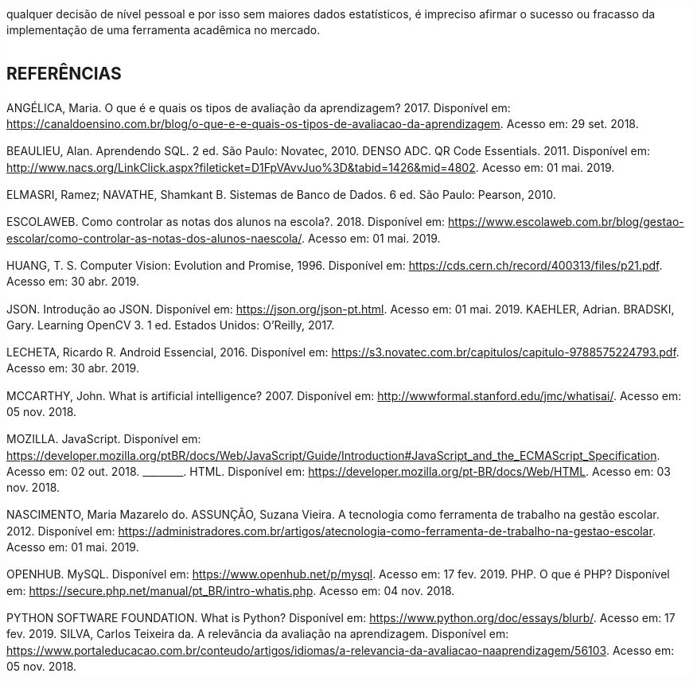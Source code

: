 qualquer decisão de nível pessoal e por isso sem maiores dados estatísticos, é impreciso afirmar o
sucesso ou fracasso da implementação de uma ferramenta acadêmica no mercado.

## REFERÊNCIAS
ANGÉLICA, Maria. O que é e quais os tipos de avaliação da aprendizagem? 2017. Disponível em:
https://canaldoensino.com.br/blog/o-que-e-e-quais-os-tipos-de-avaliacao-da-aprendizagem. Acesso
em: 29 set. 2018.

BEAULIEU, Alan. Aprendendo SQL. 2 ed. São Paulo: Novatec, 2010.
DENSO ADC. QR Code Essentials. 2011. Disponível em:
http://www.nacs.org/LinkClick.aspx?fileticket=D1FpVAvvJuo%3D&tabid=1426&mid=4802. Acesso
em: 01 mai. 2019.

ELMASRI, Ramez; NAVATHE, Shamkant B. Sistemas de Banco de Dados. 6 ed. São Paulo: Pearson,
2010.

ESCOLAWEB. Como controlar as notas dos alunos na escola?. 2018. Disponível em:
https://www.escolaweb.com.br/blog/gestao-escolar/como-controlar-as-notas-dos-alunos-naescola/.
Acesso em: 01 mai. 2019.

HUANG, T. S. Computer Vision: Evolution and Promise, 1996. Disponível em:
https://cds.cern.ch/record/400313/files/p21.pdf. Acesso em: 30 abr. 2019.

JSON. Introdução ao JSON. Disponível em: https://json.org/json-pt.html. Acesso em: 01 mai. 2019.
KAEHLER, Adrian. BRADSKI, Gary. Learning OpenCV 3. 1 ed. Estados Unidos: O’Reilly, 2017.

LECHETA, Ricardo R. Android Essencial, 2016. Disponível em:
https://s3.novatec.com.br/capitulos/capitulo-9788575224793.pdf. Acesso em: 30 abr. 2019.

MCCARTHY, John. What is artificial intelligence? 2007. Disponível em: http://wwwformal.stanford.edu/jmc/whatisai/.
Acesso em: 05 nov. 2018.

MOZILLA. JavaScript. Disponível em: https://developer.mozilla.org/ptBR/docs/Web/JavaScript/Guide/Introduction#JavaScript_and_the_ECMAScript_Specification.
Acesso
em: 02 out. 2018. ________. HTML. Disponível em: https://developer.mozilla.org/pt-BR/docs/Web/HTML. Acesso em:
03 nov. 2018.

NASCIMENTO, Maria Mazarelo do. ASSUNÇÃO, Suzana Vieira. A tecnologia como ferramenta de
trabalho na gestão escolar. 2012. Disponível em: https://administradores.com.br/artigos/atecnologia-como-ferramenta-de-trabalho-na-gestao-escolar.
Acesso em: 01 mai. 2019.

OPENHUB. MySQL. Disponível em: https://www.openhub.net/p/mysql. Acesso em: 17 fev. 2019.
PHP. O que é PHP? Disponível em: https://secure.php.net/manual/pt_BR/intro-whatis.php. Acesso
em: 04 nov. 2018.

PYTHON SOFTWARE FOUNDATION. What is Python? Disponível em:
https://www.python.org/doc/essays/blurb/. Acesso em: 17 fev. 2019.
SILVA, Carlos Teixeira da. A relevância da avaliação na aprendizagem. Disponível em:
https://www.portaleducacao.com.br/conteudo/artigos/idiomas/a-relevancia-da-avaliacao-naaprendizagem/56103.
Acesso em: 05 nov. 2018.

